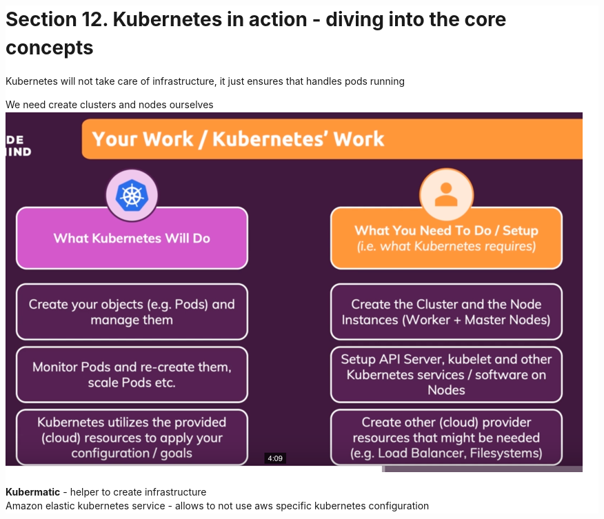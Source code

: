 # Section 12. Kubernetes in action - diving into the core concepts
Kubernetes will not take care of infrastructure, it just ensures that handles pods running  

We need create clusters and nodes ourselves  
![img.png](notes-images/kubernetes-dos.png)

**Kubermatic** - helper to create infrastructure   
Amazon elastic kubernetes service - allows to not use aws specific kubernetes configuration  
